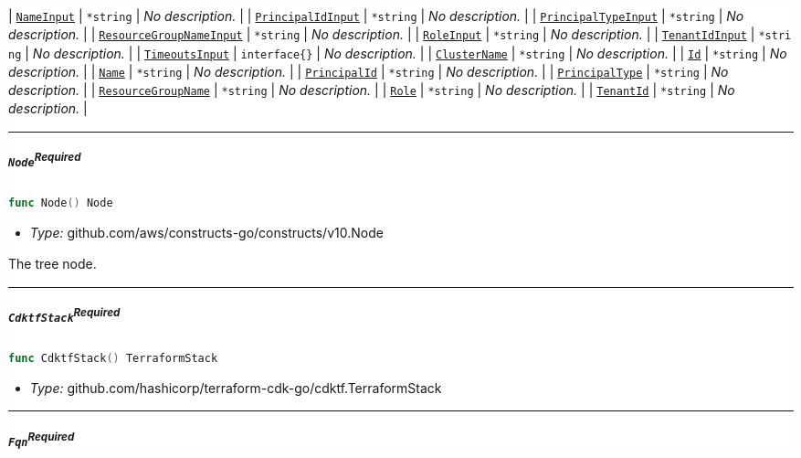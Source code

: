 | <code><a href="#@cdktf/provider-azurerm.kustoClusterPrincipalAssignment.KustoClusterPrincipalAssignment.property.nameInput">NameInput</a></code> | <code>*string</code> | *No description.* |
| <code><a href="#@cdktf/provider-azurerm.kustoClusterPrincipalAssignment.KustoClusterPrincipalAssignment.property.principalIdInput">PrincipalIdInput</a></code> | <code>*string</code> | *No description.* |
| <code><a href="#@cdktf/provider-azurerm.kustoClusterPrincipalAssignment.KustoClusterPrincipalAssignment.property.principalTypeInput">PrincipalTypeInput</a></code> | <code>*string</code> | *No description.* |
| <code><a href="#@cdktf/provider-azurerm.kustoClusterPrincipalAssignment.KustoClusterPrincipalAssignment.property.resourceGroupNameInput">ResourceGroupNameInput</a></code> | <code>*string</code> | *No description.* |
| <code><a href="#@cdktf/provider-azurerm.kustoClusterPrincipalAssignment.KustoClusterPrincipalAssignment.property.roleInput">RoleInput</a></code> | <code>*string</code> | *No description.* |
| <code><a href="#@cdktf/provider-azurerm.kustoClusterPrincipalAssignment.KustoClusterPrincipalAssignment.property.tenantIdInput">TenantIdInput</a></code> | <code>*string</code> | *No description.* |
| <code><a href="#@cdktf/provider-azurerm.kustoClusterPrincipalAssignment.KustoClusterPrincipalAssignment.property.timeoutsInput">TimeoutsInput</a></code> | <code>interface{}</code> | *No description.* |
| <code><a href="#@cdktf/provider-azurerm.kustoClusterPrincipalAssignment.KustoClusterPrincipalAssignment.property.clusterName">ClusterName</a></code> | <code>*string</code> | *No description.* |
| <code><a href="#@cdktf/provider-azurerm.kustoClusterPrincipalAssignment.KustoClusterPrincipalAssignment.property.id">Id</a></code> | <code>*string</code> | *No description.* |
| <code><a href="#@cdktf/provider-azurerm.kustoClusterPrincipalAssignment.KustoClusterPrincipalAssignment.property.name">Name</a></code> | <code>*string</code> | *No description.* |
| <code><a href="#@cdktf/provider-azurerm.kustoClusterPrincipalAssignment.KustoClusterPrincipalAssignment.property.principalId">PrincipalId</a></code> | <code>*string</code> | *No description.* |
| <code><a href="#@cdktf/provider-azurerm.kustoClusterPrincipalAssignment.KustoClusterPrincipalAssignment.property.principalType">PrincipalType</a></code> | <code>*string</code> | *No description.* |
| <code><a href="#@cdktf/provider-azurerm.kustoClusterPrincipalAssignment.KustoClusterPrincipalAssignment.property.resourceGroupName">ResourceGroupName</a></code> | <code>*string</code> | *No description.* |
| <code><a href="#@cdktf/provider-azurerm.kustoClusterPrincipalAssignment.KustoClusterPrincipalAssignment.property.role">Role</a></code> | <code>*string</code> | *No description.* |
| <code><a href="#@cdktf/provider-azurerm.kustoClusterPrincipalAssignment.KustoClusterPrincipalAssignment.property.tenantId">TenantId</a></code> | <code>*string</code> | *No description.* |

---

##### `Node`<sup>Required</sup> <a name="Node" id="@cdktf/provider-azurerm.kustoClusterPrincipalAssignment.KustoClusterPrincipalAssignment.property.node"></a>

```go
func Node() Node
```

- *Type:* github.com/aws/constructs-go/constructs/v10.Node

The tree node.

---

##### `CdktfStack`<sup>Required</sup> <a name="CdktfStack" id="@cdktf/provider-azurerm.kustoClusterPrincipalAssignment.KustoClusterPrincipalAssignment.property.cdktfStack"></a>

```go
func CdktfStack() TerraformStack
```

- *Type:* github.com/hashicorp/terraform-cdk-go/cdktf.TerraformStack

---

##### `Fqn`<sup>Required</sup> <a name="Fqn" id="@cdktf/provider-azurerm.kustoClusterPrincipalAssignment.KustoClusterPrincipalAssignment.property.fqn"></a>
